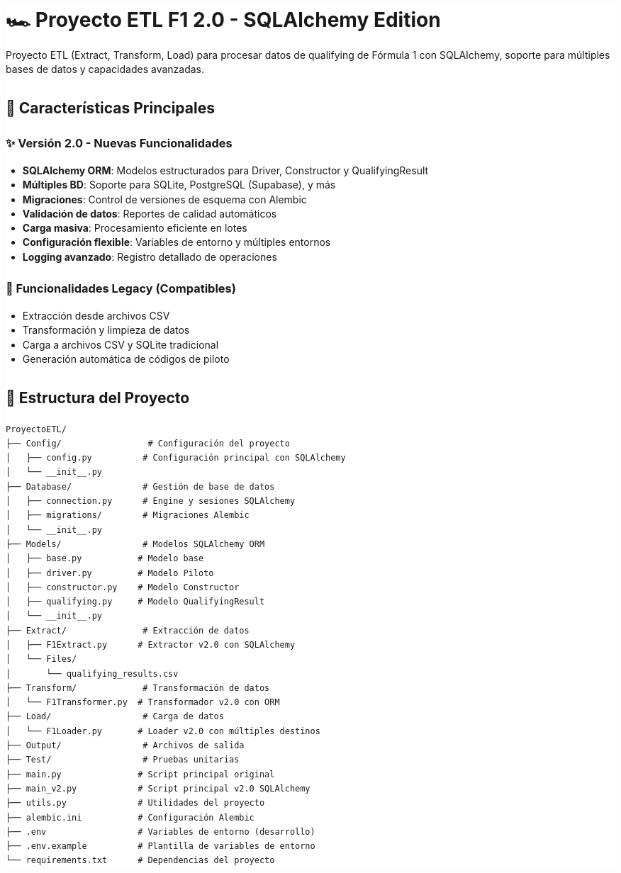 # 🏎️ Proyecto ETL F1 2.0 - SQLAlchemy Edition

Proyecto ETL (Extract, Transform, Load) para procesar datos de qualifying de Fórmula 1 con SQLAlchemy, soporte para múltiples bases de datos y capacidades avanzadas.

## 🚀 Características Principales

### ✨ Versión 2.0 - Nuevas Funcionalidades
- **SQLAlchemy ORM**: Modelos estructurados para Driver, Constructor y QualifyingResult
- **Múltiples BD**: Soporte para SQLite, PostgreSQL (Supabase), y más
- **Migraciones**: Control de versiones de esquema con Alembic
- **Validación de datos**: Reportes de calidad automáticos
- **Carga masiva**: Procesamiento eficiente en lotes
- **Configuración flexible**: Variables de entorno y múltiples entornos
- **Logging avanzado**: Registro detallado de operaciones

### 🔧 Funcionalidades Legacy (Compatibles)
- Extracción desde archivos CSV
- Transformación y limpieza de datos
- Carga a archivos CSV y SQLite tradicional
- Generación automática de códigos de piloto

## 📁 Estructura del Proyecto

```
ProyectoETL/
├── Config/                 # Configuración del proyecto
│   ├── config.py          # Configuración principal con SQLAlchemy
│   └── __init__.py
├── Database/              # Gestión de base de datos
│   ├── connection.py      # Engine y sesiones SQLAlchemy
│   ├── migrations/        # Migraciones Alembic
│   └── __init__.py
├── Models/                # Modelos SQLAlchemy ORM
│   ├── base.py           # Modelo base
│   ├── driver.py         # Modelo Piloto
│   ├── constructor.py    # Modelo Constructor
│   ├── qualifying.py     # Modelo QualifyingResult
│   └── __init__.py
├── Extract/               # Extracción de datos
│   ├── F1Extract.py      # Extractor v2.0 con SQLAlchemy
│   └── Files/
│       └── qualifying_results.csv
├── Transform/             # Transformación de datos
│   └── F1Transformer.py  # Transformador v2.0 con ORM
├── Load/                  # Carga de datos
│   └── F1Loader.py       # Loader v2.0 con múltiples destinos
├── Output/                # Archivos de salida
├── Test/                  # Pruebas unitarias
├── main.py               # Script principal original
├── main_v2.py            # Script principal v2.0 SQLAlchemy
├── utils.py              # Utilidades del proyecto
├── alembic.ini           # Configuración Alembic
├── .env                  # Variables de entorno (desarrollo)
├── .env.example          # Plantilla de variables de entorno
└── requirements.txt      # Dependencias del proyecto
```
